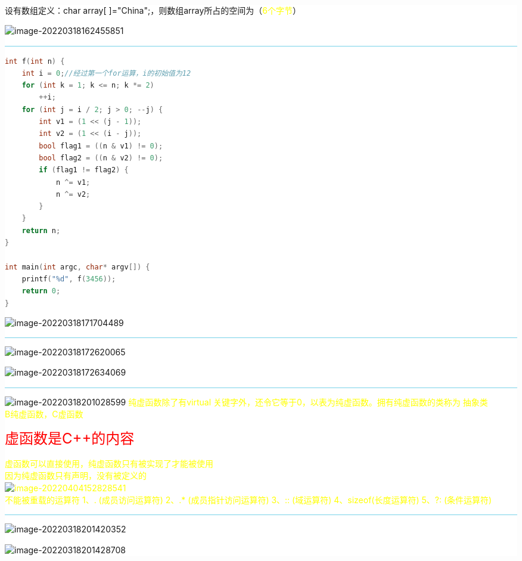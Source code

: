 设有数组定义：char array[ ]="China";，则数组array所占的空间为（<font color='Yellow'>6个字节</font>）

![image-20220318162455851](C:\Users\Insummer\AppData\Roaming\Typora\typora-user-images\image-20220318162455851.png)

<hr style = "background-color:#78d2e9;">

```c
int f(int n) {
    int i = 0;//经过第一个for运算，i的初始值为12
    for (int k = 1; k <= n; k *= 2)
        ++i;
    for (int j = i / 2; j > 0; --j) {
        int v1 = (1 << (j - 1));
        int v2 = (1 << (i - j));
        bool flag1 = ((n & v1) != 0);
        bool flag2 = ((n & v2) != 0);
        if (flag1 != flag2) {
            n ^= v1;
            n ^= v2;
        }
    }
    return n;
}
 
int main(int argc, char* argv[]) {
    printf("%d", f(3456));
    return 0;
}
```

![image-20220318171704489](C:\Users\Insummer\AppData\Roaming\Typora\typora-user-images\image-20220318171704489.png)

<hr style = "background-color:#78d2e9;">

![image-20220318172620065](C:\Users\Insummer\AppData\Roaming\Typora\typora-user-images\image-20220318172620065.png)

![image-20220318172634069](C:\Users\Insummer\AppData\Roaming\Typora\typora-user-images\image-20220318172634069.png)

<hr style = "background-color:#78d2e9;">

![image-20220318201028599](C:\Users\Insummer\AppData\Roaming\Typora\typora-user-images\image-20220318201028599.png)
<font color = "Yellow">纯虚函数除了有virtual 关键字外，还令它等于0，以表为纯虚函数。拥有纯虚函数的类称为 抽象类<br>B纯虚函数，C虚函数</font>

<font color="red" size = 5>虚函数是C++的内容</font>

<font color="yellow">虚函数可以直接使用，纯虚函数只有被实现了才能被使用<br>因为纯虚函数只有声明，没有被定义的<br>![image-20220404152828541](C:\Users\Insummer\AppData\Roaming\Typora\typora-user-images\image-20220404152828541.png)<br>不能被重载的运算符 1、. (成员访问运算符) 2、.* (成员指针访问运算符) 3、:: (域运算符) 4、sizeof(长度运算符) 5、?: (条件运算符)</font>

<hr style = "background-color:#78d2e9;">

![image-20220318201420352](C:\Users\Insummer\AppData\Roaming\Typora\typora-user-images\image-20220318201420352.png)

![image-20220318201428708](C:\Users\Insummer\AppData\Roaming\Typora\typora-user-images\image-20220318201428708.png)
